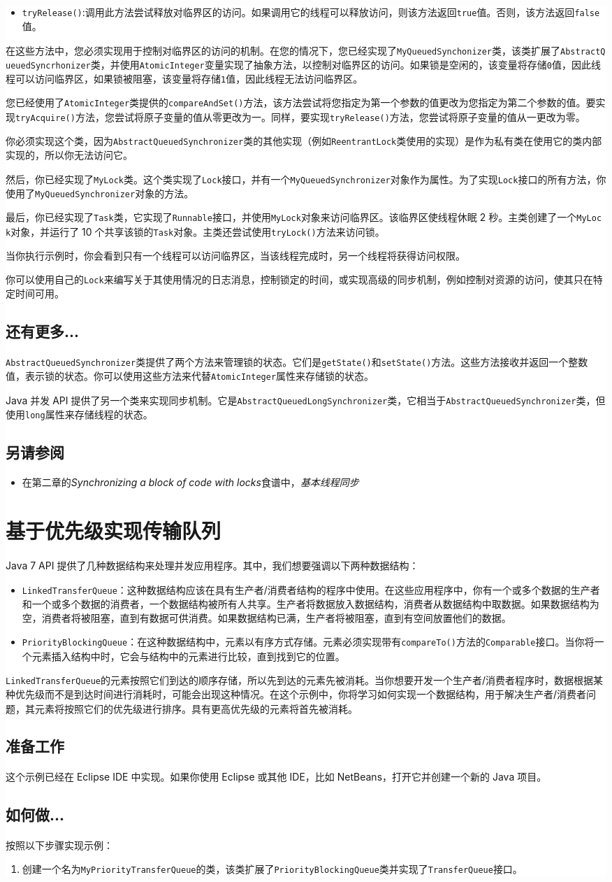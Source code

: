 +   `tryRelease()`:调用此方法尝试释放对临界区的访问。如果调用它的线程可以释放访问，则该方法返回`true`值。否则，该方法返回`false`值。

在这些方法中，您必须实现用于控制对临界区的访问的机制。在您的情况下，您已经实现了`MyQueuedSynchonizer`类，该类扩展了`AbstractQueuedSyncrhonizer`类，并使用`AtomicInteger`变量实现了抽象方法，以控制对临界区的访问。如果锁是空闲的，该变量将存储`0`值，因此线程可以访问临界区，如果锁被阻塞，该变量将存储`1`值，因此线程无法访问临界区。

您已经使用了`AtomicInteger`类提供的`compareAndSet()`方法，该方法尝试将您指定为第一个参数的值更改为您指定为第二个参数的值。要实现`tryAcquire()`方法，您尝试将原子变量的值从零更改为一。同样，要实现`tryRelease()`方法，您尝试将原子变量的值从一更改为零。

你必须实现这个类，因为`AbstractQueuedSynchronizer`类的其他实现（例如`ReentrantLock`类使用的实现）是作为私有类在使用它的类内部实现的，所以你无法访问它。

然后，你已经实现了`MyLock`类。这个类实现了`Lock`接口，并有一个`MyQueuedSynchronizer`对象作为属性。为了实现`Lock`接口的所有方法，你使用了`MyQueuedSynchronizer`对象的方法。

最后，你已经实现了`Task`类，它实现了`Runnable`接口，并使用`MyLock`对象来访问临界区。该临界区使线程休眠 2 秒。主类创建了一个`MyLock`对象，并运行了 10 个共享该锁的`Task`对象。主类还尝试使用`tryLock()`方法来访问锁。

当你执行示例时，你会看到只有一个线程可以访问临界区，当该线程完成时，另一个线程将获得访问权限。

你可以使用自己的`Lock`来编写关于其使用情况的日志消息，控制锁定的时间，或实现高级的同步机制，例如控制对资源的访问，使其只在特定时间可用。

## 还有更多...

`AbstractQueuedSynchronizer`类提供了两个方法来管理锁的状态。它们是`getState()`和`setState()`方法。这些方法接收并返回一个整数值，表示锁的状态。你可以使用这些方法来代替`AtomicInteger`属性来存储锁的状态。

Java 并发 API 提供了另一个类来实现同步机制。它是`AbstractQueuedLongSynchronizer`类，它相当于`AbstractQueuedSynchronizer`类，但使用`long`属性来存储线程的状态。

## 另请参阅

+   在第二章的*Synchronizing a block of code with locks*食谱中，*基本线程同步*

# 基于优先级实现传输队列

Java 7 API 提供了几种数据结构来处理并发应用程序。其中，我们想要强调以下两种数据结构：

+   `LinkedTransferQueue`：这种数据结构应该在具有生产者/消费者结构的程序中使用。在这些应用程序中，你有一个或多个数据的生产者和一个或多个数据的消费者，一个数据结构被所有人共享。生产者将数据放入数据结构，消费者从数据结构中取数据。如果数据结构为空，消费者将被阻塞，直到有数据可供消费。如果数据结构已满，生产者将被阻塞，直到有空间放置他们的数据。

+   `PriorityBlockingQueue`：在这种数据结构中，元素以有序方式存储。元素必须实现带有`compareTo()`方法的`Comparable`接口。当你将一个元素插入结构中时，它会与结构中的元素进行比较，直到找到它的位置。

`LinkedTransferQueue`的元素按照它们到达的顺序存储，所以先到达的元素先被消耗。当你想要开发一个生产者/消费者程序时，数据根据某种优先级而不是到达时间进行消耗时，可能会出现这种情况。在这个示例中，你将学习如何实现一个数据结构，用于解决生产者/消费者问题，其元素将按照它们的优先级进行排序。具有更高优先级的元素将首先被消耗。

## 准备工作

这个示例已经在 Eclipse IDE 中实现。如果你使用 Eclipse 或其他 IDE，比如 NetBeans，打开它并创建一个新的 Java 项目。

## 如何做...

按照以下步骤实现示例：

1.  创建一个名为`MyPriorityTransferQueue`的类，该类扩展了`PriorityBlockingQueue`类并实现了`TransferQueue`接口。
